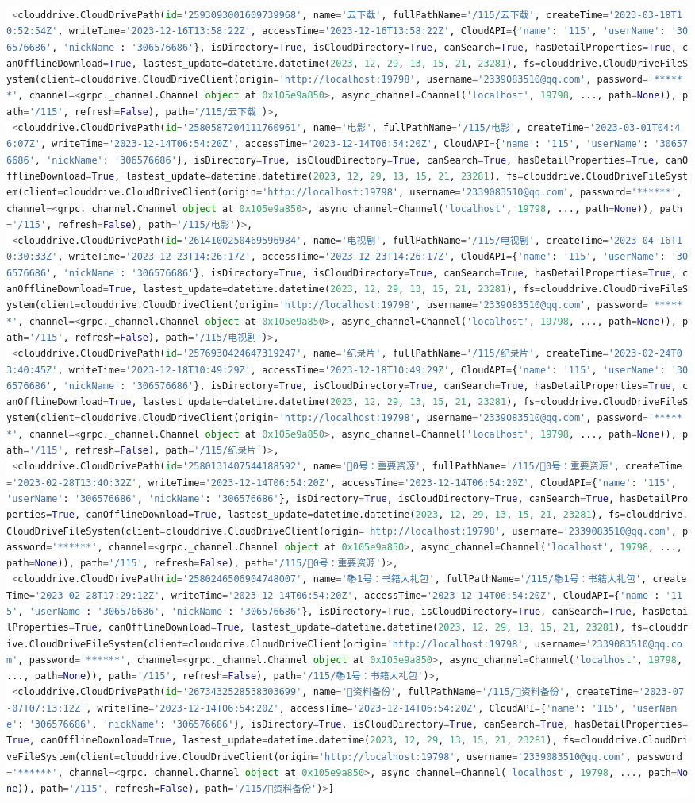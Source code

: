 ```python
 <clouddrive.CloudDrivePath(id='2593093001609739968', name='云下载', fullPathName='/115/云下载', createTime='2023-03-18T10:52:54Z', writeTime='2023-12-16T13:58:22Z', accessTime='2023-12-16T13:58:22Z', CloudAPI={'name': '115', 'userName': '306576686', 'nickName': '306576686'}, isDirectory=True, isCloudDirectory=True, canSearch=True, hasDetailProperties=True, canOfflineDownload=True, lastest_update=datetime.datetime(2023, 12, 29, 13, 15, 21, 23281), fs=clouddrive.CloudDriveFileSystem(client=clouddrive.CloudDriveClient(origin='http://localhost:19798', username='2339083510@qq.com', password='******', channel=<grpc._channel.Channel object at 0x105e9a850>, async_channel=Channel('localhost', 19798, ..., path=None)), path='/115', refresh=False), path='/115/云下载')>,
 <clouddrive.CloudDrivePath(id='2580587204111760961', name='电影', fullPathName='/115/电影', createTime='2023-03-01T04:46:07Z', writeTime='2023-12-14T06:54:20Z', accessTime='2023-12-14T06:54:20Z', CloudAPI={'name': '115', 'userName': '306576686', 'nickName': '306576686'}, isDirectory=True, isCloudDirectory=True, canSearch=True, hasDetailProperties=True, canOfflineDownload=True, lastest_update=datetime.datetime(2023, 12, 29, 13, 15, 21, 23281), fs=clouddrive.CloudDriveFileSystem(client=clouddrive.CloudDriveClient(origin='http://localhost:19798', username='2339083510@qq.com', password='******', channel=<grpc._channel.Channel object at 0x105e9a850>, async_channel=Channel('localhost', 19798, ..., path=None)), path='/115', refresh=False), path='/115/电影')>,
 <clouddrive.CloudDrivePath(id='2614100250469596984', name='电视剧', fullPathName='/115/电视剧', createTime='2023-04-16T10:30:33Z', writeTime='2023-12-23T14:26:17Z', accessTime='2023-12-23T14:26:17Z', CloudAPI={'name': '115', 'userName': '306576686', 'nickName': '306576686'}, isDirectory=True, isCloudDirectory=True, canSearch=True, hasDetailProperties=True, canOfflineDownload=True, lastest_update=datetime.datetime(2023, 12, 29, 13, 15, 21, 23281), fs=clouddrive.CloudDriveFileSystem(client=clouddrive.CloudDriveClient(origin='http://localhost:19798', username='2339083510@qq.com', password='******', channel=<grpc._channel.Channel object at 0x105e9a850>, async_channel=Channel('localhost', 19798, ..., path=None)), path='/115', refresh=False), path='/115/电视剧')>,
 <clouddrive.CloudDrivePath(id='2576930424647319247', name='纪录片', fullPathName='/115/纪录片', createTime='2023-02-24T03:40:45Z', writeTime='2023-12-18T10:49:29Z', accessTime='2023-12-18T10:49:29Z', CloudAPI={'name': '115', 'userName': '306576686', 'nickName': '306576686'}, isDirectory=True, isCloudDirectory=True, canSearch=True, hasDetailProperties=True, canOfflineDownload=True, lastest_update=datetime.datetime(2023, 12, 29, 13, 15, 21, 23281), fs=clouddrive.CloudDriveFileSystem(client=clouddrive.CloudDriveClient(origin='http://localhost:19798', username='2339083510@qq.com', password='******', channel=<grpc._channel.Channel object at 0x105e9a850>, async_channel=Channel('localhost', 19798, ..., path=None)), path='/115', refresh=False), path='/115/纪录片')>,
 <clouddrive.CloudDrivePath(id='2580131407544188592', name='👾0号：重要资源', fullPathName='/115/👾0号：重要资源', createTime='2023-02-28T13:40:32Z', writeTime='2023-12-14T06:54:20Z', accessTime='2023-12-14T06:54:20Z', CloudAPI={'name': '115', 'userName': '306576686', 'nickName': '306576686'}, isDirectory=True, isCloudDirectory=True, canSearch=True, hasDetailProperties=True, canOfflineDownload=True, lastest_update=datetime.datetime(2023, 12, 29, 13, 15, 21, 23281), fs=clouddrive.CloudDriveFileSystem(client=clouddrive.CloudDriveClient(origin='http://localhost:19798', username='2339083510@qq.com', password='******', channel=<grpc._channel.Channel object at 0x105e9a850>, async_channel=Channel('localhost', 19798, ..., path=None)), path='/115', refresh=False), path='/115/👾0号：重要资源')>,
 <clouddrive.CloudDrivePath(id='2580246506904748007', name='📚1号：书籍大礼包', fullPathName='/115/📚1号：书籍大礼包', createTime='2023-02-28T17:29:12Z', writeTime='2023-12-14T06:54:20Z', accessTime='2023-12-14T06:54:20Z', CloudAPI={'name': '115', 'userName': '306576686', 'nickName': '306576686'}, isDirectory=True, isCloudDirectory=True, canSearch=True, hasDetailProperties=True, canOfflineDownload=True, lastest_update=datetime.datetime(2023, 12, 29, 13, 15, 21, 23281), fs=clouddrive.CloudDriveFileSystem(client=clouddrive.CloudDriveClient(origin='http://localhost:19798', username='2339083510@qq.com', password='******', channel=<grpc._channel.Channel object at 0x105e9a850>, async_channel=Channel('localhost', 19798, ..., path=None)), path='/115', refresh=False), path='/115/📚1号：书籍大礼包')>,
 <clouddrive.CloudDrivePath(id='2673432528538303699', name='📼资料备份', fullPathName='/115/📼资料备份', createTime='2023-07-07T07:13:12Z', writeTime='2023-12-14T06:54:20Z', accessTime='2023-12-14T06:54:20Z', CloudAPI={'name': '115', 'userName': '306576686', 'nickName': '306576686'}, isDirectory=True, isCloudDirectory=True, canSearch=True, hasDetailProperties=True, canOfflineDownload=True, lastest_update=datetime.datetime(2023, 12, 29, 13, 15, 21, 23281), fs=clouddrive.CloudDriveFileSystem(client=clouddrive.CloudDriveClient(origin='http://localhost:19798', username='2339083510@qq.com', password='******', channel=<grpc._channel.Channel object at 0x105e9a850>, async_channel=Channel('localhost', 19798, ..., path=None)), path='/115', refresh=False), path='/115/📼资料备份')>]
```
